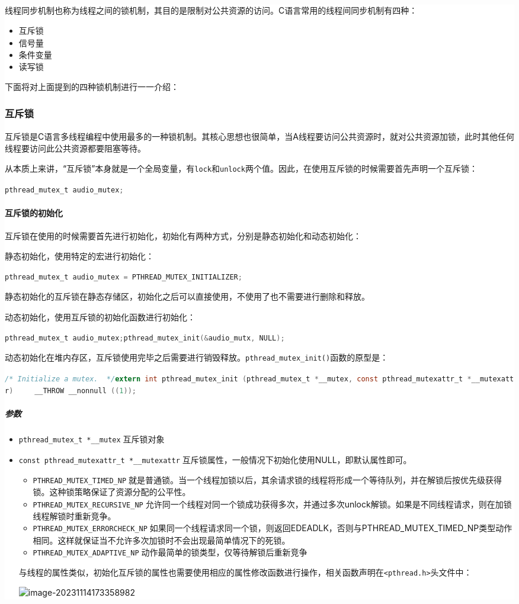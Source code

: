 线程同步机制也称为线程之间的锁机制，其目的是限制对公共资源的访问。C语言常用的线程间同步机制有四种：

- 互斥锁
- 信号量
- 条件变量
- 读写锁

下面将对上面提到的四种锁机制进行一一介绍：

### 互斥锁

互斥锁是C语言多线程编程中使用最多的一种锁机制。其核心思想也很简单，当A线程要访问公共资源时，就对公共资源加锁，此时其他任何线程要访问此公共资源都要阻塞等待。

从本质上来讲，“互斥锁”本身就是一个全局变量，有`lock`和`unlock`两个值。因此，在使用互斥锁的时候需要首先声明一个互斥锁：

```c
pthread_mutex_t audio_mutex;
```

#### 互斥锁的初始化

互斥锁在使用的时候需要首先进行初始化，初始化有两种方式，分别是静态初始化和动态初始化：

静态初始化，使用特定的宏进行初始化：

```c
pthread_mutex_t audio_mutex = PTHREAD_MUTEX_INITIALIZER;
```

静态初始化的互斥锁在静态存储区，初始化之后可以直接使用，不使用了也不需要进行删除和释放。

动态初始化，使用互斥锁的初始化函数进行初始化：

```c
pthread_mutex_t audio_mutex;pthread_mutex_init(&audio_mutx, NULL);
```

动态初始化在堆内存区，互斥锁使用完毕之后需要进行销毁释放。`pthread_mutex_init()`函数的原型是：

```c
/* Initialize a mutex.  */extern int pthread_mutex_init (pthread_mutex_t *__mutex, const pthread_mutexattr_t *__mutexattr)     __THROW __nonnull ((1));
```

##### 参数

- `pthread_mutex_t *__mutex` 互斥锁对象
    
- `const pthread_mutexattr_t *__mutexattr` 互斥锁属性，一般情况下初始化使用NULL，即默认属性即可。
    
    - `PTHREAD_MUTEX_TIMED_NP` 就是普通锁。当一个线程加锁以后，其余请求锁的线程将形成一个等待队列，并在解锁后按优先级获得锁。这种锁策略保证了资源分配的公平性。
    - `PTHREAD_MUTEX_RECURSIVE_NP` 允许同一个线程对同一个锁成功获得多次，并通过多次unlock解锁。如果是不同线程请求，则在加锁线程解锁时重新竞争。
    - `PTHREAD_MUTEX_ERRORCHECK_NP` 如果同一个线程请求同一个锁，则返回EDEADLK，否则与PTHREAD_MUTEX_TIMED_NP类型动作相同。这样就保证当不允许多次加锁时不会出现最简单情况下的死锁。
    - `PTHREAD_MUTEX_ADAPTIVE_NP` 动作最简单的锁类型，仅等待解锁后重新竞争
    
    与线程的属性类似，初始化互斥锁的属性也需要使用相应的属性修改函数进行操作，相关函数声明在`<pthread.h>`头文件中：
    
    ![image-20231114173358982](https://klelee-images.oss-cn-qingdao.aliyuncs.com/typora/image-20231114173358982.png)
    
